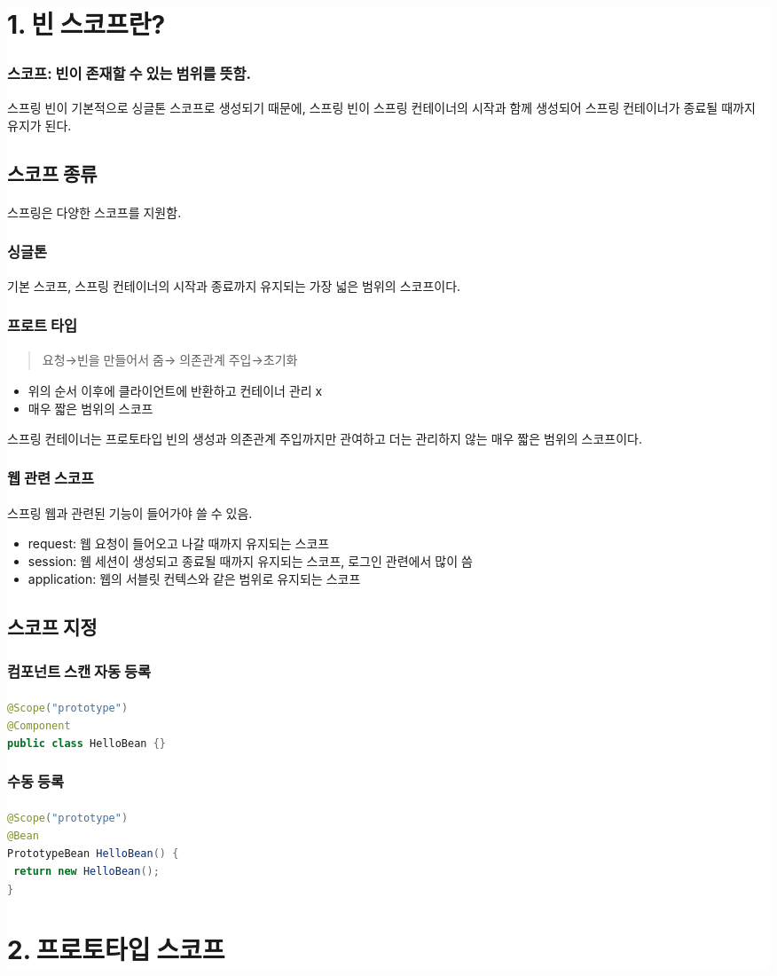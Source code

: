 # 1. 빈 스코프란?

### 스코프: 빈이 존재할 수 있는 범위를 뜻함.

스프링 빈이 기본적으로 싱글톤 스코프로 생성되기 때문에, 스프링 빈이 스프링 컨테이너의 시작과 함께 생성되어 스프링 컨테이너가 종료될 때까지 유지가 된다.

## 스코프 종류

스프링은 다양한 스코프를 지원함.

### 싱글톤

기본 스코프, 스프링 컨테이너의 시작과 종료까지 유지되는 가장 넓은 범위의 스코프이다.

### 프로트 타입

> 요청→빈을 만들어서 줌→ 의존관계 주입→초기화
> 
- 위의 순서 이후에 클라이언트에 반환하고 컨테이너 관리 x
- 매우 짧은 범위의 스코프

스프링 컨테이너는 프로토타입 빈의 생성과 의존관계 주입까지만 관여하고 더는 관리하지 않는 매우 짧은 범위의 스코프이다.

### 웹 관련 스코프

스프링 웹과 관련된 기능이 들어가야 쓸 수 있음.

- request: 웹 요청이 들어오고 나갈 때까지 유지되는 스코프
- session: 웹 세션이 생성되고 종료될 때까지 유지되는 스코프, 로그인 관련에서 많이 씀
- application: 웹의 서블릿 컨텍스와 같은 범위로 유지되는 스코프

## 스코프 지정

### 컴포넌트 스캔 자동 등록

```java
@Scope("prototype")
@Component
public class HelloBean {}
```

### 수동 등록

```java
@Scope("prototype")
@Bean
PrototypeBean HelloBean() {
 return new HelloBean();
}
```

# 2. 프로토타입 스코프
